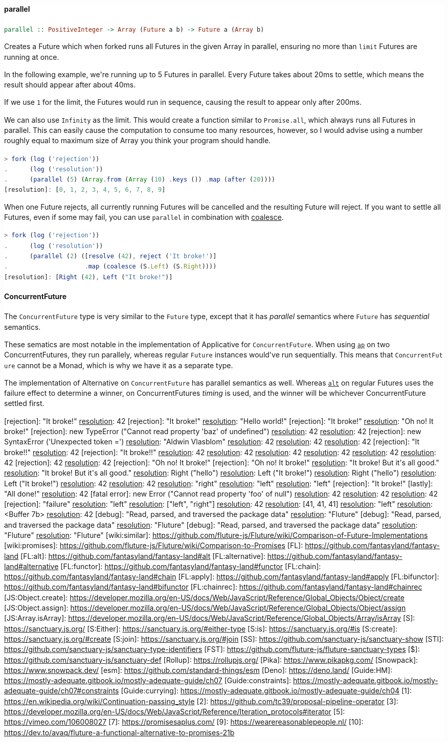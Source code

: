 #### parallel

```hs
parallel :: PositiveInteger -> Array (Future a b) -> Future a (Array b)
```

Creates a Future which when forked runs all Futures in the given Array in
parallel, ensuring no more than `limit` Futures are running at once.

In the following example, we're running up to 5 Futures in parallel. Every
Future takes about 20ms to settle, which means the result should appear after
about 40ms.

If we use `1` for the limit, the Futures would run in sequence, causing the
result to appear only after 200ms.

We can also use `Infinity` as the limit. This would create a function similar
to `Promise.all`, which always runs all Futures in parallel. This can easily
cause the computation to consume too many resources, however, so I would
advise using a number roughly equal to maximum size of Array you think your
program should handle.

```js
> fork (log ('rejection'))
.      (log ('resolution'))
.      (parallel (5) (Array.from (Array (10) .keys ()) .map (after (20))))
[resolution]: [0, 1, 2, 3, 4, 5, 6, 7, 8, 9]
```

When one Future rejects, all currently running Futures will be cancelled and
the resulting Future will reject. If you want to settle all Futures, even if
some may fail, you can use `parallel` in combination with
[coalesce](#coalesce).

```js
> fork (log ('rejection'))
.      (log ('resolution'))
.      (parallel (2) ([resolve (42), reject ('It broke!')]
.                     .map (coalesce (S.Left) (S.Right))))
[resolution]: [Right (42), Left ("It broke!")]
```

#### ConcurrentFuture

The `ConcurrentFuture` type is very similar to the `Future` type, except that
it has *parallel* semantics where `Future` has *sequential* semantics.

These sematics are most notable in the implementation of Applicative for
`ConcurrentFuture`. When using [`ap`](#ap) on two ConcurrentFutures, they
run parallely, whereas regular `Future` instances would've run sequentially.
This means that `ConcurrentFuture` cannot be a Monad, which is why we have
it as a separate type.

The implementation of Alternative on `ConcurrentFuture` has parallel semantics
as well. Whereas [`alt`](#alt) on regular Futures uses the failure effect to
determine a winner, on ConcurrentFutures *timing* is used, and the winner will
be whichever ConcurrentFuture settled first.


[Build Status]: https://github.com/fluture-js/Fluture/workflows/Test/badge.svg
[Code Coverage]: https://img.shields.io/codecov/c/github/fluture-js/Fluture/master.svg
[Dependency Status]: https://img.shields.io/david/fluture-js/Fluture.svg
[NPM Package]: https://img.shields.io/npm/v/fluture.svg
[Gitter Chat]: https://img.shields.io/gitter/room/fluture-js/Fluture.svg?colorB=blue
[Fluture Script]: https://cdn.jsdelivr.net/gh/fluture-js/Fluture@14.0.0/dist/bundle.js
[Fluture Script Minified]: https://cdn.jsdelivr.net/gh/fluture-js/Fluture@14.0.0/dist/bundle.min.js
[Fluture Module]: https://cdn.jsdelivr.net/gh/fluture-js/Fluture@14.0.0/dist/module.js
[Fluture Module Minified]: https://cdn.jsdelivr.net/gh/fluture-js/Fluture@14.0.0/dist/module.min.js
[resolution]: 100001
[resolution]: 100001
[resolution]: 42
[resolution]: 42
[answer]: 42
[rejection]: "It broke!"
[resolution]: 42
[rejection]: "It broke!"
[resolution]: "Hello world!"
[rejection]: "It broke!"
[resolution]: "Oh no! It broke!"
[rejection]: new TypeError ("Cannot read property 'baz' of undefined")
[resolution]: 42
[resolution]: 42
[rejection]: new SyntaxError ('Unexpected token =')
[resolution]: "Aldwin Vlasblom"
[resolution]: 42
[resolution]: 42
[resolution]: 42
[rejection]: "It broke!!"
[resolution]: 42
[rejection]: "It broke!!"
[resolution]: 42
[resolution]: 42
[resolution]: 42
[resolution]: 42
[resolution]: 42
[resolution]: 42
[rejection]: 42
[resolution]: 42
[rejection]: "Oh no! It broke!"
[rejection]: "Oh no! It broke!"
[resolution]: "It broke! But it's all good."
[resolution]: "It broke! But it's all good."
[resolution]: Right ("hello")
[resolution]: Left ("It broke!")
[resolution]: Right ("hello")
[resolution]: Left ("It broke!")
[resolution]: 42
[resolution]: 42
[resolution]: "right"
[resolution]: "left"
[resolution]: "left"
[rejection]: "It broke!"
[lastly]: "All done!"
[resolution]: 42
[fatal error]: new Error ("Cannot read property 'foo' of null")
[resolution]: 42
[resolution]: 42
[resolution]: 42
[rejection]: "failure"
[resolution]: "left"
[resolution]: ["left", "right"]
[resolution]: 42
[resolution]: [41, 41, 41]
[resolution]: "left"
[resolution]: <Buffer 7b>
[resolution]: 42
[debug]: "Read, parsed, and traversed the package data"
[resolution]: "Fluture"
[debug]: "Read, parsed, and traversed the package data"
[resolution]: "Fluture"
[debug]: "Read, parsed, and traversed the package data"
[resolution]: "Fluture"
[resolution]: "Fluture"
[wiki:similar]:         https://github.com/fluture-js/Fluture/wiki/Comparison-of-Future-Implementations
[wiki:promises]:        https://github.com/fluture-js/Fluture/wiki/Comparison-to-Promises
[FL]:                   https://github.com/fantasyland/fantasy-land
[FL:alt]:               https://github.com/fantasyland/fantasy-land#alt
[FL:alternative]:       https://github.com/fantasyland/fantasy-land#alternative
[FL:functor]:           https://github.com/fantasyland/fantasy-land#functor
[FL:chain]:             https://github.com/fantasyland/fantasy-land#chain
[FL:apply]:             https://github.com/fantasyland/fantasy-land#apply
[FL:bifunctor]:         https://github.com/fantasyland/fantasy-land#bifunctor
[FL:chainrec]:          https://github.com/fantasyland/fantasy-land#chainrec
[JS:Object.create]:     https://developer.mozilla.org/en-US/docs/Web/JavaScript/Reference/Global_Objects/Object/create
[JS:Object.assign]:     https://developer.mozilla.org/en-US/docs/Web/JavaScript/Reference/Global_Objects/Object/assign
[JS:Array.isArray]:     https://developer.mozilla.org/en-US/docs/Web/JavaScript/Reference/Global_Objects/Array/isArray
[S]:                    https://sanctuary.js.org/
[S:Either]:             https://sanctuary.js.org/#either-type
[S:is]:                 https://sanctuary.js.org/#is
[S:create]:             https://sanctuary.js.org/#create
[S:join]:               https://sanctuary.js.org/#join
[SS]:                   https://github.com/sanctuary-js/sanctuary-show
[STI]:                  https://github.com/sanctuary-js/sanctuary-type-identifiers
[FST]:                  https://github.com/fluture-js/fluture-sanctuary-types
[$]:                    https://github.com/sanctuary-js/sanctuary-def
[Rollup]:               https://rollupjs.org/
[Pika]:                 https://www.pikapkg.com/
[Snowpack]:             https://www.snowpack.dev/
[esm]:                  https://github.com/standard-things/esm
[Deno]:                 https://deno.land/
[Guide:HM]:             https://mostly-adequate.gitbook.io/mostly-adequate-guide/ch07
[Guide:constraints]:    https://mostly-adequate.gitbook.io/mostly-adequate-guide/ch07#constraints
[Guide:currying]:       https://mostly-adequate.gitbook.io/mostly-adequate-guide/ch04
[1]:                    https://en.wikipedia.org/wiki/Continuation-passing_style
[2]:                    https://github.com/tc39/proposal-pipeline-operator
[3]:                    https://developer.mozilla.org/en-US/docs/Web/JavaScript/Reference/Iteration_protocols#iterator
[5]:                    https://vimeo.com/106008027
[7]:                    https://promisesaplus.com/
[9]:                    https://wearereasonablepeople.nl/
[10]:                   https://dev.to/avaq/fluture-a-functional-alternative-to-promises-21b